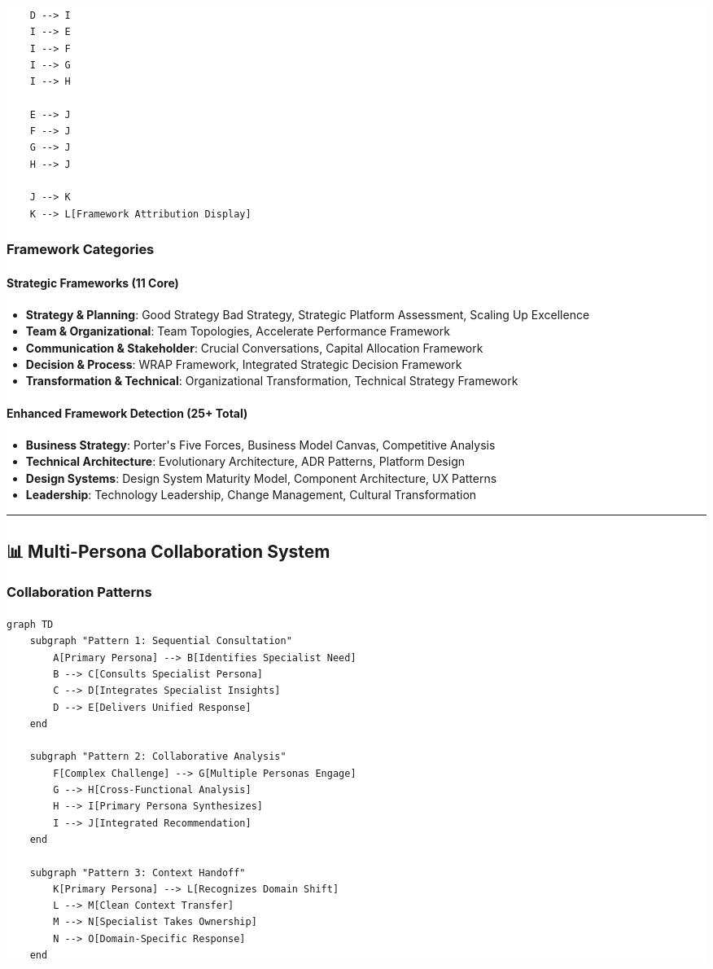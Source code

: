 ```mermaid
    D --> I
    I --> E
    I --> F
    I --> G
    I --> H

    E --> J
    F --> J
    G --> J
    H --> J

    J --> K
    K --> L[Framework Attribution Display]
```

### **Framework Categories**

#### **Strategic Frameworks (11 Core)**
- **Strategy & Planning**: Good Strategy Bad Strategy, Strategic Platform Assessment, Scaling Up Excellence
- **Team & Organizational**: Team Topologies, Accelerate Performance Framework
- **Communication & Stakeholder**: Crucial Conversations, Capital Allocation Framework
- **Decision & Process**: WRAP Framework, Integrated Strategic Decision Framework
- **Transformation & Technical**: Organizational Transformation, Technical Strategy Framework

#### **Enhanced Framework Detection (25+ Total)**
- **Business Strategy**: Porter's Five Forces, Business Model Canvas, Competitive Analysis
- **Technical Architecture**: Evolutionary Architecture, ADR Patterns, Platform Design
- **Design Systems**: Design System Maturity Model, Component Architecture, UX Patterns
- **Leadership**: Technology Leadership, Change Management, Cultural Transformation

---

## 📊 **Multi-Persona Collaboration System**

### **Collaboration Patterns**

```mermaid
graph TD
    subgraph "Pattern 1: Sequential Consultation"
        A[Primary Persona] --> B[Identifies Specialist Need]
        B --> C[Consults Specialist Persona]
        C --> D[Integrates Specialist Insights]
        D --> E[Delivers Unified Response]
    end

    subgraph "Pattern 2: Collaborative Analysis"
        F[Complex Challenge] --> G[Multiple Personas Engage]
        G --> H[Cross-Functional Analysis]
        H --> I[Primary Persona Synthesizes]
        I --> J[Integrated Recommendation]
    end

    subgraph "Pattern 3: Context Handoff"
        K[Primary Persona] --> L[Recognizes Domain Shift]
        L --> M[Clean Context Transfer]
        M --> N[Specialist Takes Ownership]
        N --> O[Domain-Specific Response]
    end
```
